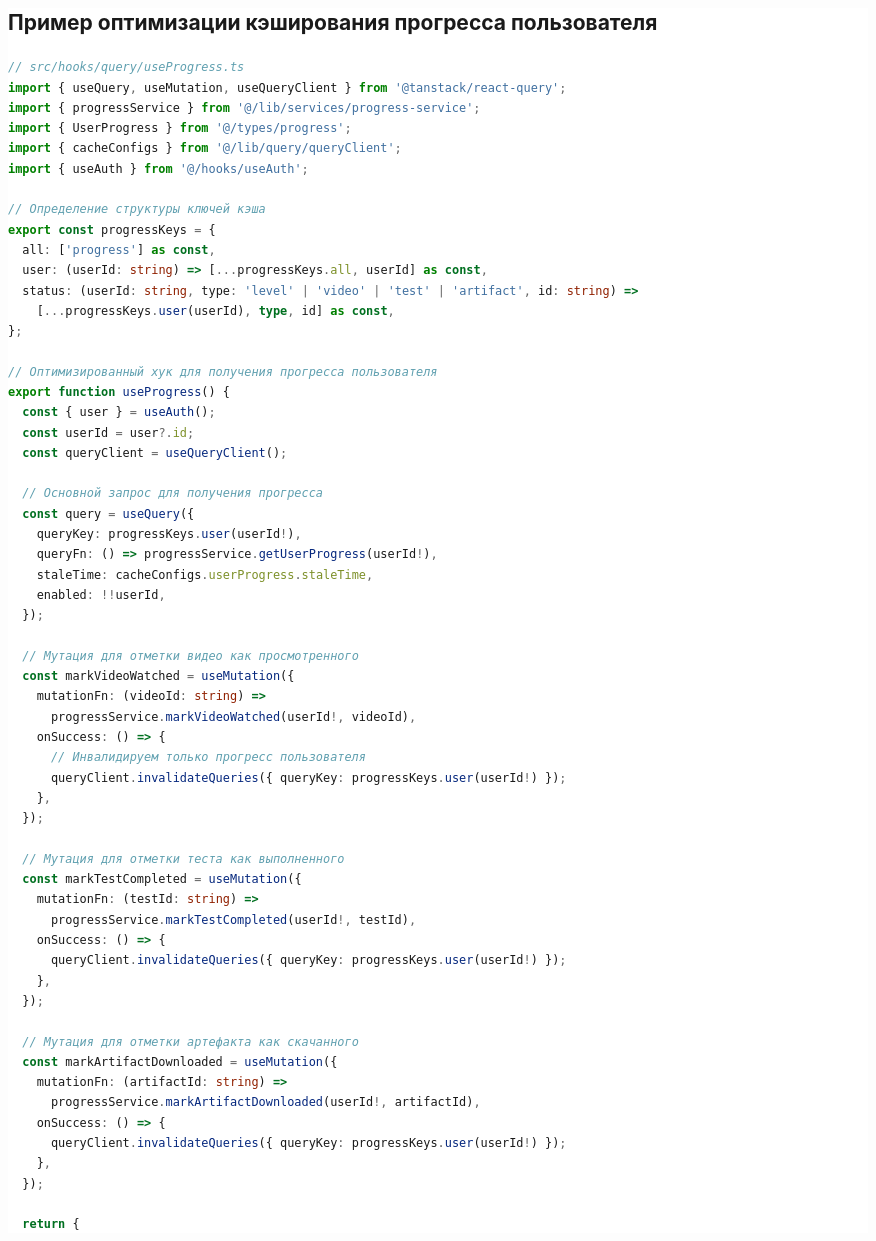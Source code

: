 ```typescript
```

## Пример оптимизации кэширования прогресса пользователя

```typescript
// src/hooks/query/useProgress.ts
import { useQuery, useMutation, useQueryClient } from '@tanstack/react-query';
import { progressService } from '@/lib/services/progress-service';
import { UserProgress } from '@/types/progress';
import { cacheConfigs } from '@/lib/query/queryClient';
import { useAuth } from '@/hooks/useAuth';

// Определение структуры ключей кэша
export const progressKeys = {
  all: ['progress'] as const,
  user: (userId: string) => [...progressKeys.all, userId] as const,
  status: (userId: string, type: 'level' | 'video' | 'test' | 'artifact', id: string) => 
    [...progressKeys.user(userId), type, id] as const,
};

// Оптимизированный хук для получения прогресса пользователя
export function useProgress() {
  const { user } = useAuth();
  const userId = user?.id;
  const queryClient = useQueryClient();
  
  // Основной запрос для получения прогресса
  const query = useQuery({
    queryKey: progressKeys.user(userId!),
    queryFn: () => progressService.getUserProgress(userId!),
    staleTime: cacheConfigs.userProgress.staleTime,
    enabled: !!userId,
  });
  
  // Мутация для отметки видео как просмотренного
  const markVideoWatched = useMutation({
    mutationFn: (videoId: string) => 
      progressService.markVideoWatched(userId!, videoId),
    onSuccess: () => {
      // Инвалидируем только прогресс пользователя
      queryClient.invalidateQueries({ queryKey: progressKeys.user(userId!) });
    },
  });
  
  // Мутация для отметки теста как выполненного
  const markTestCompleted = useMutation({
    mutationFn: (testId: string) => 
      progressService.markTestCompleted(userId!, testId),
    onSuccess: () => {
      queryClient.invalidateQueries({ queryKey: progressKeys.user(userId!) });
    },
  });
  
  // Мутация для отметки артефакта как скачанного
  const markArtifactDownloaded = useMutation({
    mutationFn: (artifactId: string) => 
      progressService.markArtifactDownloaded(userId!, artifactId),
    onSuccess: () => {
      queryClient.invalidateQueries({ queryKey: progressKeys.user(userId!) });
    },
  });
  
  return {
```